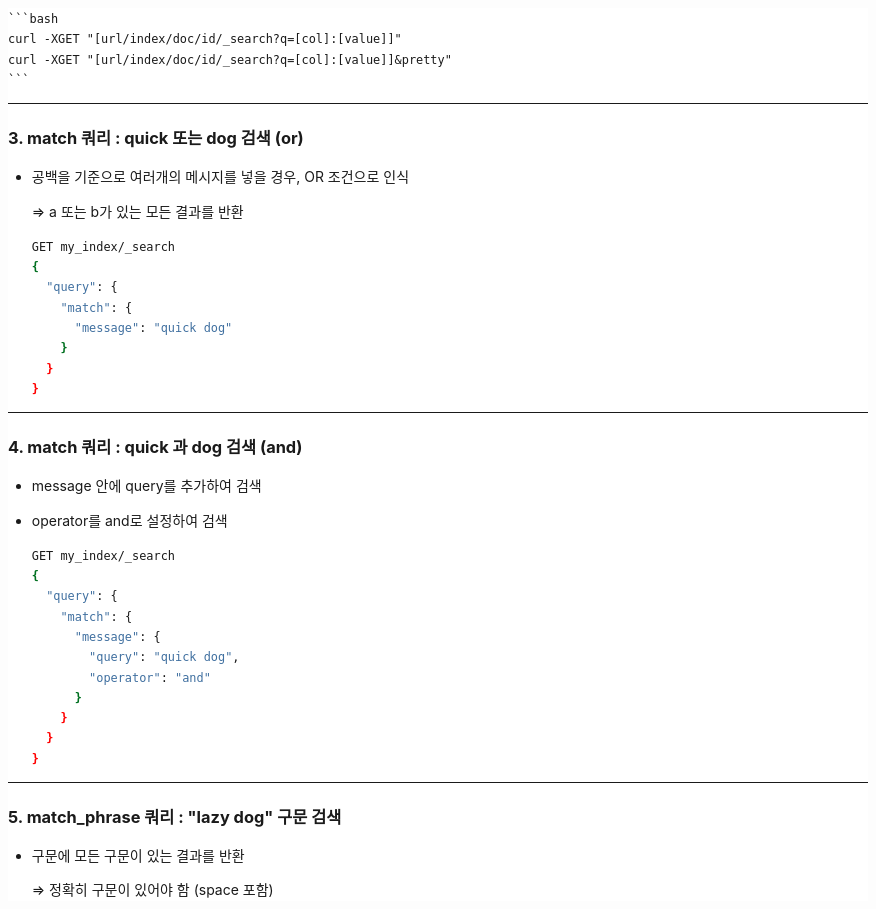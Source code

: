     ```bash
    curl -XGET "[url/index/doc/id/_search?q=[col]:[value]]"
    curl -XGET "[url/index/doc/id/_search?q=[col]:[value]]&pretty"
    ```
    

---

### 3. match 쿼리 : quick 또는 dog 검색 (or)

- 공백을 기준으로 여러개의 메시지를 넣을 경우, OR 조건으로 인식
    
    ⇒ a 또는 b가 있는 모든 결과를 반환
    
    ```bash
    GET my_index/_search
    {
      "query": {
        "match": {
          "message": "quick dog"
        }
      }
    }
    ```
    

---

### 4. match 쿼리 : quick 과 dog 검색 (and)

- message 안에 query를 추가하여 검색
- operator를 and로 설정하여 검색
    
    ```bash
    GET my_index/_search
    {
      "query": {
        "match": {
          "message": {
            "query": "quick dog",
            "operator": "and"
          }
        }
      }
    }
    ```
    

---

### 5. match_phrase 쿼리 : "lazy dog" 구문 검색

- 구문에 모든 구문이 있는 결과를 반환
    
    ⇒ 정확히 구문이 있어야 함 (space 포함)
    